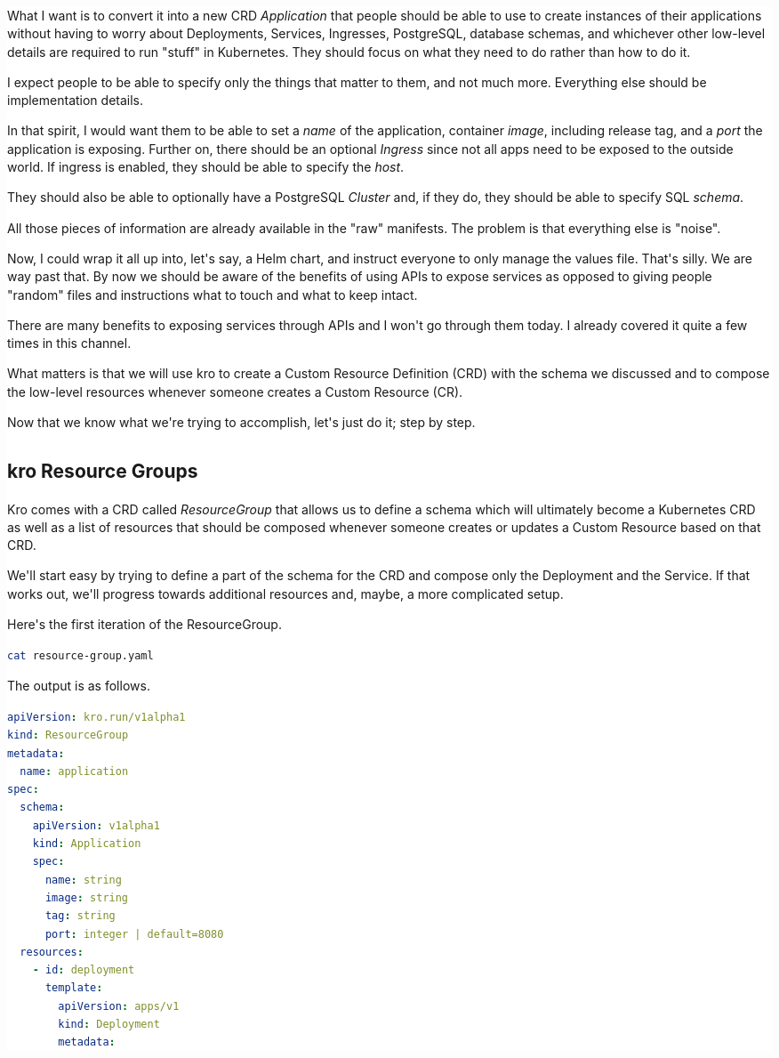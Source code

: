 What I want is to convert it into a new CRD *Application* that people should be able to use to create instances of their applications without having to worry about Deployments, Services, Ingresses, PostgreSQL, database schemas, and whichever other low-level details are required to run "stuff" in Kubernetes. They should focus on what they need to do rather than how to do it.

I expect people to be able to specify only the things that matter to them, and not much more. Everything else should be implementation details.

In that spirit, I would want them to be able to set a *name* of the application, container *image*, including release tag, and a *port* the application is exposing. Further on, there should be an optional *Ingress* since not all apps need to be exposed to the outside world. If ingress is enabled, they should be able to specify the *host*.

They should also be able to optionally have a PostgreSQL *Cluster* and, if they do, they should be able to specify SQL *schema*.

All those pieces of information are already available in the "raw" manifests. The problem is that everything else is "noise".

Now, I could wrap it all up into, let's say, a Helm chart, and instruct everyone to only manage the values file. That's silly. We are way past that. By now we should be aware of the benefits of using APIs to expose services as opposed to giving people "random" files and instructions what to touch and what to keep intact.

There are many benefits to exposing services through APIs and I won't go through them today. I already covered it quite a few times in this channel.

What matters is that we will use kro to create a Custom Resource Definition (CRD) with the schema we discussed and to compose the low-level resources whenever someone creates a Custom Resource (CR).

Now that we know what we're trying to accomplish, let's just do it; step by step.

## kro Resource Groups

Kro comes with a CRD called *ResourceGroup* that allows us to define a schema which will ultimately become a Kubernetes CRD as well as a list of resources that should be composed whenever someone creates or updates a Custom Resource based on that CRD.

We'll start easy by trying to define a part of the schema for the CRD and compose only the Deployment and the Service. If that works out, we'll progress towards additional resources and, maybe, a more complicated setup.

Here's the first iteration of the ResourceGroup.

```sh
cat resource-group.yaml
```

The output is as follows.

```yaml
apiVersion: kro.run/v1alpha1
kind: ResourceGroup
metadata:
  name: application
spec:
  schema:
    apiVersion: v1alpha1
    kind: Application
    spec:
      name: string
      image: string
      tag: string
      port: integer | default=8080
  resources:
    - id: deployment
      template:
        apiVersion: apps/v1
        kind: Deployment
        metadata:
```